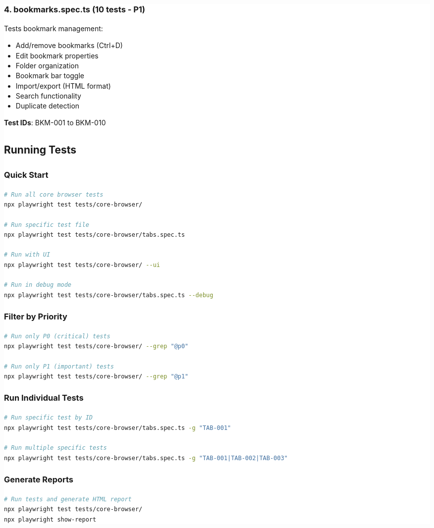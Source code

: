 ### 4. bookmarks.spec.ts (10 tests - P1)
Tests bookmark management:
- Add/remove bookmarks (Ctrl+D)
- Edit bookmark properties
- Folder organization
- Bookmark bar toggle
- Import/export (HTML format)
- Search functionality
- Duplicate detection

**Test IDs**: BKM-001 to BKM-010

## Running Tests

### Quick Start
```bash
# Run all core browser tests
npx playwright test tests/core-browser/

# Run specific test file
npx playwright test tests/core-browser/tabs.spec.ts

# Run with UI
npx playwright test tests/core-browser/ --ui

# Run in debug mode
npx playwright test tests/core-browser/tabs.spec.ts --debug
```

### Filter by Priority
```bash
# Run only P0 (critical) tests
npx playwright test tests/core-browser/ --grep "@p0"

# Run only P1 (important) tests
npx playwright test tests/core-browser/ --grep "@p1"
```

### Run Individual Tests
```bash
# Run specific test by ID
npx playwright test tests/core-browser/tabs.spec.ts -g "TAB-001"

# Run multiple specific tests
npx playwright test tests/core-browser/tabs.spec.ts -g "TAB-001|TAB-002|TAB-003"
```

### Generate Reports
```bash
# Run tests and generate HTML report
npx playwright test tests/core-browser/
npx playwright show-report
```
